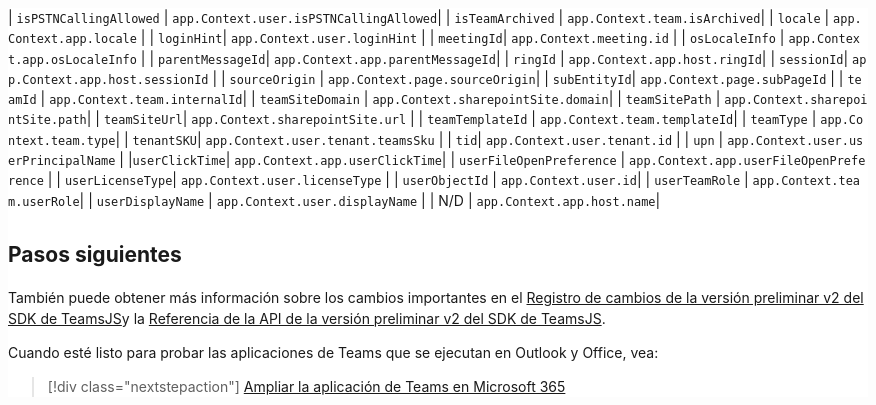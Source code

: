 | `isPSTNCallingAllowed` | `app.Context.user.isPSTNCallingAllowed`|
| `isTeamArchived` | `app.Context.team.isArchived`|
| `locale` | `app.Context.app.locale` |
| `loginHint`| `app.Context.user.loginHint` |
| `meetingId`| `app.Context.meeting.id` |
| `osLocaleInfo` | `app.Context.app.osLocaleInfo` |
| `parentMessageId`| `app.Context.app.parentMessageId`|
| `ringId` | `app.Context.app.host.ringId`|
| `sessionId`| `app.Context.app.host.sessionId` |
| `sourceOrigin` | `app.Context.page.sourceOrigin`|
| `subEntityId`| `app.Context.page.subPageId` |
| `teamId` | `app.Context.team.internalId`|
| `teamSiteDomain` | `app.Context.sharepointSite.domain`|
| `teamSitePath` | `app.Context.sharepointSite.path`|
| `teamSiteUrl`| `app.Context.sharepointSite.url` |
| `teamTemplateId` | `app.Context.team.templateId`|
| `teamType` | `app.Context.team.type`|
| `tenantSKU`| `app.Context.user.tenant.teamsSku` |
| `tid`| `app.Context.user.tenant.id` |
| `upn` | `app.Context.user.userPrincipalName` |
|`userClickTime`| `app.Context.app.userClickTime`|
| `userFileOpenPreference` | `app.Context.app.userFileOpenPreference` |
| `userLicenseType`| `app.Context.user.licenseType` |
| `userObjectId` | `app.Context.user.id`|
| `userTeamRole` | `app.Context.team.userRole`|
| `userDisplayName` | `app.Context.user.displayName` |
| N/D | `app.Context.app.host.name`|

## <a name="next-steps"></a>Pasos siguientes

También puede obtener más información sobre los cambios importantes en el [Registro de cambios de la versión preliminar v2 del SDK de TeamsJS](https://github.com/OfficeDev/microsoft-teams-library-js/blob/2.0-preview/packages/teams-js/CHANGELOG.md)y la [Referencia de la API de la versión preliminar v2 del SDK de TeamsJS](/javascript/api/overview/msteams-client?view=msteams-client-js-beta&preserve-view=true).

Cuando esté listo para probar las aplicaciones de Teams que se ejecutan en Outlook y Office, vea:

> [!div class="nextstepaction"]
> [Ampliar la aplicación de Teams en Microsoft 365](overview.md)
